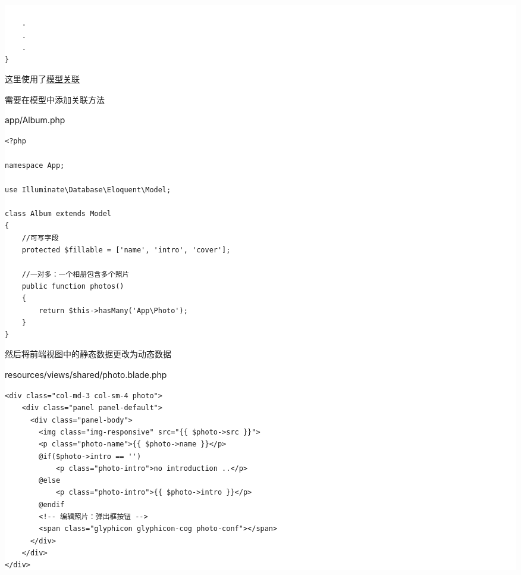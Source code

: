 ```

    .
    .
    .
}

```

这里使用了[模型关联](http://d.laravel-china.org/docs/5.1/eloquent-relationships#one-to-many)

需要在模型中添加关联方法

app/Album.php

```
<?php

namespace App;

use Illuminate\Database\Eloquent\Model;

class Album extends Model
{
    //可写字段
    protected $fillable = ['name', 'intro', 'cover'];

    //一对多：一个相册包含多个照片
    public function photos()
    {
        return $this->hasMany('App\Photo');
    }
}

```

然后将前端视图中的静态数据更改为动态数据

resources/views/shared/photo.blade.php

```
<div class="col-md-3 col-sm-4 photo">
    <div class="panel panel-default">
      <div class="panel-body">
        <img class="img-responsive" src="{{ $photo->src }}">
        <p class="photo-name">{{ $photo->name }}</p>
        @if($photo->intro == '')
            <p class="photo-intro">no introduction ..</p>
        @else
            <p class="photo-intro">{{ $photo->intro }}</p>
        @endif
        <!-- 编辑照片：弹出框按钮 -->
        <span class="glyphicon glyphicon-cog photo-conf"></span>
      </div>
    </div>
</div>

```
